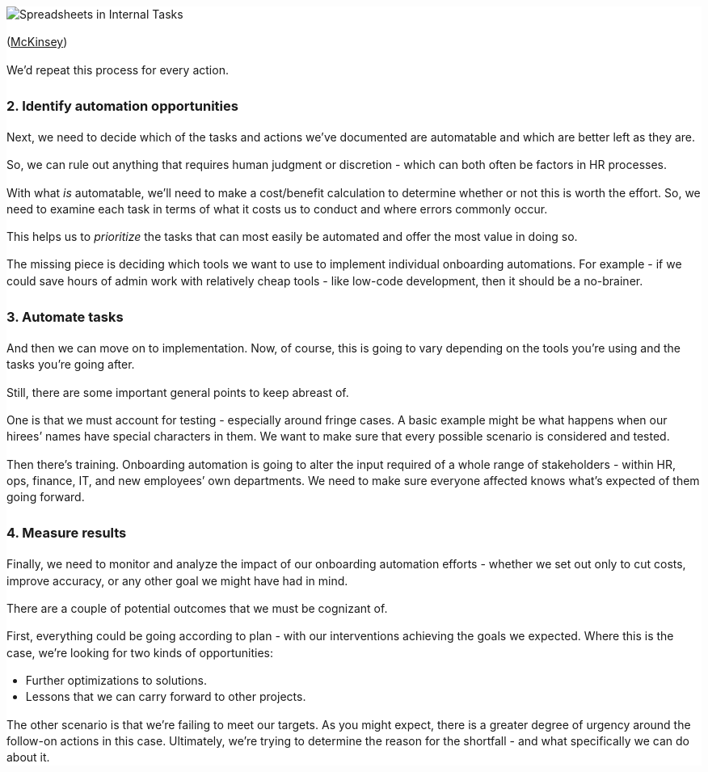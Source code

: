![Spreadsheets in Internal Tasks](https://res.cloudinary.com/daog6scxm/image/upload/v1677238456/cms/Spreadsheets_in_Internal_Tasks_https___www.mckinsey.com_capabilities_operations_our-insights_how-good-are-your-internal-operations-really_frz91b.webp "Spreadsheets in Internal Tasks")

([McKinsey](https://www.mckinsey.com/capabilities/operations/our-insights/how-good-are-your-internal-operations-really))

We’d repeat this process for every action.

### 2. Identify automation opportunities

Next, we need to decide which of the tasks and actions we’ve documented are automatable and which are better left as they are.

So, we can rule out anything that requires human judgment or discretion - which can both often be factors in HR processes.

With what *is* automatable, we’ll need to make a cost/benefit calculation to determine whether or not this is worth the effort. So, we need to examine each task in terms of what it costs us to conduct and where errors commonly occur.

This helps us to *prioritize* the tasks that can most easily be automated and offer the most value in doing so.

The missing piece is deciding which tools we want to use to implement individual onboarding automations. For example - if we could save hours of admin work with relatively cheap tools - like low-code development, then it should be a no-brainer.

### 3. Automate tasks

And then we can move on to implementation. Now, of course, this is going to vary depending on the tools you’re using and the tasks you’re going after.

Still, there are some important general points to keep abreast of.

One is that we must account for testing - especially around fringe cases. A basic example might be what happens when our hirees’ names have special characters in them. We want to make sure that every possible scenario is considered and tested.

Then there’s training. Onboarding automation is going to alter the input required of a whole range of stakeholders - within HR, ops, finance, IT, and new employees’ own departments. We need to make sure everyone affected knows what’s expected of them going forward.

### 4. Measure results

Finally, we need to monitor and analyze the impact of our onboarding automation efforts - whether we set out only to cut costs, improve accuracy, or any other goal we might have had in mind.

There are a couple of potential outcomes that we must be cognizant of.

First, everything could be going according to plan - with our interventions achieving the goals we expected. Where this is the case, we’re looking for two kinds of opportunities:

- Further optimizations to solutions.
- Lessons that we can carry forward to other projects.

The other scenario is that we’re failing to meet our targets. As you might expect, there is a greater degree of urgency around the follow-on actions in this case. Ultimately, we’re trying to determine the reason for the shortfall - and what specifically we can do about it.
